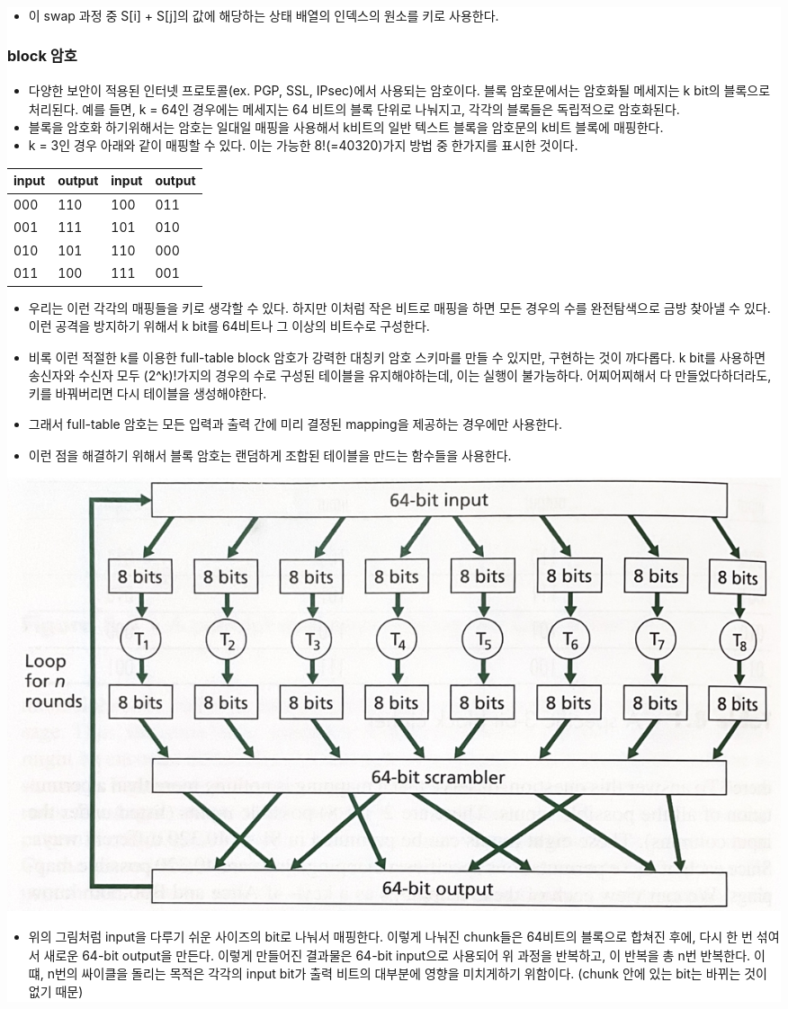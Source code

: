- 이 swap 과정 중 S[i] + S[j]의 값에 해당하는 상태 배열의 인덱스의 원소를 키로 사용한다.

### block 암호

- 다양한 보안이 적용된 인터넷 프로토콜(ex. PGP, SSL, IPsec)에서 사용되는 암호이다. 블록 암호문에서는 암호화될 메세지는 k bit의 블록으로 처리된다. 예를 들면, k = 64인 경우에는 메세지는 64 비트의 블록 단위로 나눠지고, 각각의 블록들은 독립적으로 암호화된다.
- 블록을 암호화 하기위해서는 암호는 일대일 매핑을 사용해서 k비트의 일반 텍스트 블록을 암호문의 k비트 블록에 매핑한다.
- k = 3인 경우 아래와 같이 매핑할 수 있다. 이는 가능한 8!(=40320)가지 방법 중 한가지를 표시한 것이다.

|input|output|input|output|
|---|---|---|---|
000|110|100|011|
001|111|101|010|
010|101|110|000|
011|100|111|001|

- 우리는 이런 각각의 매핑들을 키로 생각할 수 있다. 하지만 이처럼 작은 비트로 매핑을 하면 모든 경우의 수를 완전탐색으로 금방 찾아낼 수 있다. 이런 공격을 방지하기 위해서 k bit를 64비트나 그 이상의 비트수로 구성한다.

- 비록 이런 적절한 k를 이용한 full-table block 암호가 강력한 대칭키 암호 스키마를 만들 수 있지만, 구현하는 것이 까다롭다. k bit를 사용하면 송신자와 수신자 모두 (2^k)!가지의 경우의 수로 구성된 테이블을 유지해야하는데, 이는 실행이 불가능하다. 어찌어찌해서 다 만들었다하더라도, 키를 바꿔버리면 다시 테이블을 생성해야한다.

- 그래서 full-table 암호는 모든 입력과 출력 간에 미리 결정된 mapping을 제공하는 경우에만 사용한다.
- 이런 점을 해결하기 위해서 블록 암호는 랜덤하게 조합된 테이블을 만드는 함수들을 사용한다.

<img src="https://github.com/dltkd1395/CS-study/blob/main/Network/image/key4.png" style="max-width: 100%; display: inline-block;" data-target="animated-image.originalImage">

- 위의 그림처럼 input을 다루기 쉬운 사이즈의 bit로 나눠서 매핑한다. 이렇게 나눠진 chunk들은 64비트의 블록으로 합쳐진 후에, 다시 한 번 섞여서 새로운 64-bit output을 만든다. 이렇게 만들어진 결과물은 64-bit input으로 사용되어 위 과정을 반복하고, 이 반복을 총 n번 반복한다. 이 떄, n번의 싸이클을 돌리는 목적은 각각의 input bit가 출력 비트의 대부분에 영향을 미치게하기 위함이다. (chunk 안에 있는 bit는 바뀌는 것이 없기 때문)
